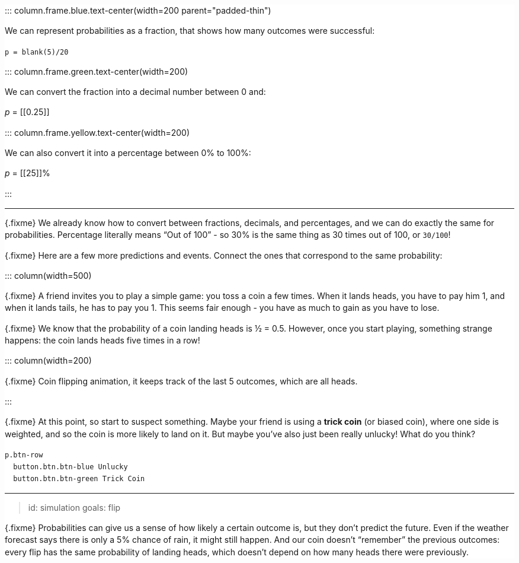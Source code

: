 ::: column.frame.blue.text-center(width=200 parent="padded-thin")

We can represent probabilities as a fraction, that shows how many outcomes were successful:

`p = blank(5)/20`

::: column.frame.green.text-center(width=200)

We can convert the fraction into a decimal number between 0 and:

_p_ = [[0.25]]

::: column.frame.yellow.text-center(width=200)

We can also convert it into a percentage between 0% to 100%:

_p_ = [[25]]%

:::

---

{.fixme} We already know how to convert between fractions, decimals, and percentages, and we can do exactly the same for probabilities. Percentage literally means “Out of 100” - so 30% is the same thing as 30 times out of 100, or `30/100`!

{.fixme} Here are a few more predictions and events. Connect the ones that correspond to the same probability:

::: column(width=500)

{.fixme} A friend invites you to play a simple game: you toss a coin a few times. When it lands heads, you have to pay him 1, and when it lands tails, he has to pay you 1. This seems fair enough - you have as much to gain as you have to lose.

{.fixme} We know that the probability of a coin landing heads is ½ = 0.5. However, once you start playing, something strange happens: the coin lands heads five times in a row!

::: column(width=200)

{.fixme} Coin flipping animation, it keeps track of the last 5 outcomes, which are all heads.

:::

{.fixme} At this point, so start to suspect something. Maybe your friend is using a **trick coin** (or biased coin), where one side is weighted, and so the coin is more likely to land on it. But maybe you’ve also just been really unlucky! What do you think?

    p.btn-row
      button.btn.btn-blue Unlucky
      button.btn.btn-green Trick Coin

---
> id: simulation
> goals: flip

{.fixme} Probabilities can give us a sense of how likely a certain outcome is, but they don’t predict the future. Even if the weather forecast says there is only a 5% chance of rain, it might still happen. And our coin doesn’t “remember” the previous outcomes: every flip has the same probability of landing heads, which doesn’t depend on how many heads there were previously.
